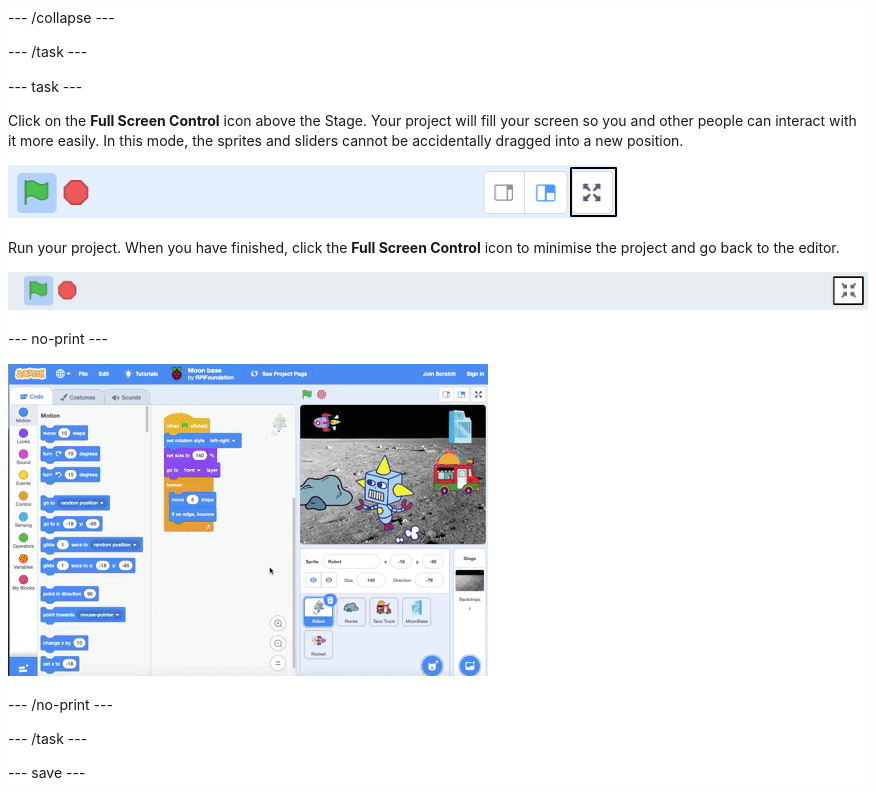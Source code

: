 --- /collapse ---

--- /task ---

--- task ---

Click on the **Full Screen Control** icon above the Stage. Your project will fill your screen so you and other people can interact with it more easily. In this mode, the sprites and sliders cannot be accidentally dragged into a new position.

![Enter full screen](images/enter-full-screen.png)

Run your project. When you have finished, click the **Full Screen Control** icon to minimise the project and go back to the editor.

![Exit full screen](images/exit-full-screen.png)

--- no-print ---

![Animation showing the "Full Screen Control" icon in the top right above the stage being clicked, the stage then takes up the full screen.](images/full-screen.gif)

--- /no-print ---

--- /task ---

--- save ---
